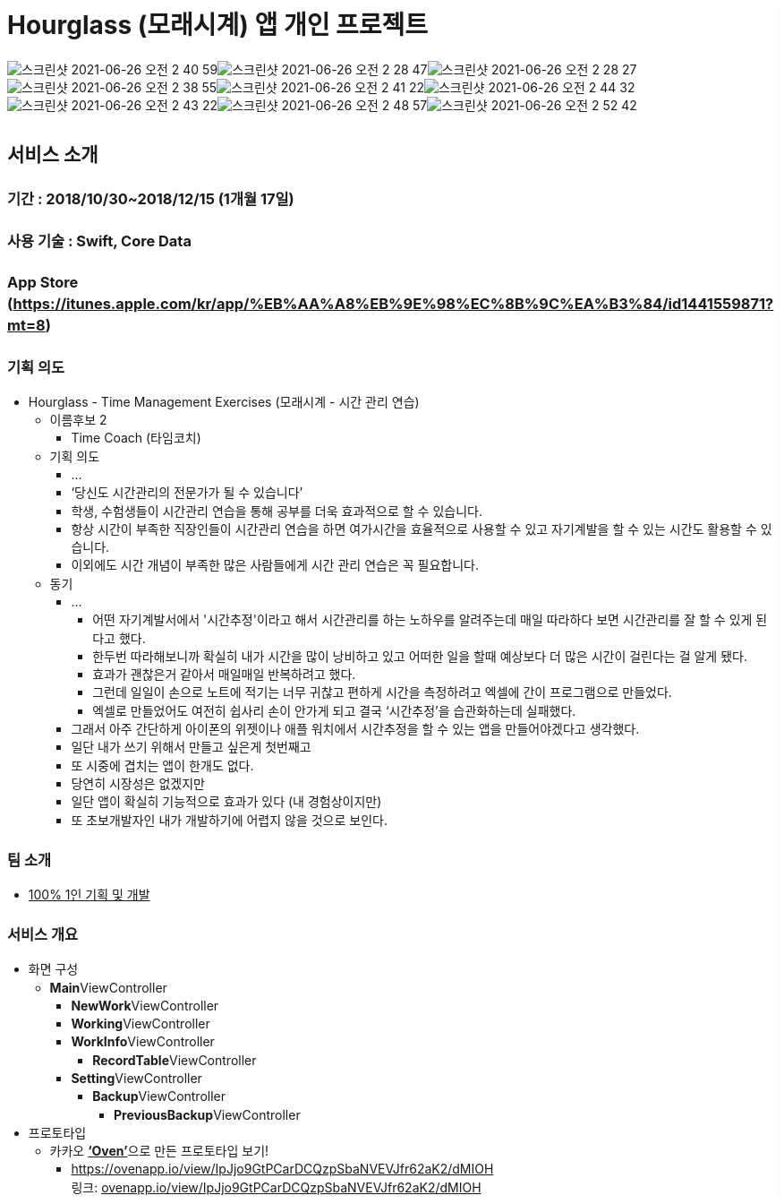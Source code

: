 # Hourglass (모래시계) 앱 개인 프로젝트

<img width="300" alt="스크린샷 2021-06-26 오전 2 40 59" src="https://user-images.githubusercontent.com/15843714/123466058-d88c2b00-d629-11eb-8b40-73c7ecefd207.png"><img width="300" alt="스크린샷 2021-06-26 오전 2 28 47" src="https://user-images.githubusercontent.com/15843714/123466138-f22d7280-d629-11eb-9a95-4dfa43316572.png"><img width="300" alt="스크린샷 2021-06-26 오전 2 28 27" src="https://user-images.githubusercontent.com/15843714/123466168-fa85ad80-d629-11eb-8fbd-f5fbe8c1386e.png"><img width="300" alt="스크린샷 2021-06-26 오전 2 38 55" src="https://user-images.githubusercontent.com/15843714/123466318-2a34b580-d62a-11eb-81fe-e571f446a32e.png"><img width="300" alt="스크린샷 2021-06-26 오전 2 41 22" src="https://user-images.githubusercontent.com/15843714/123466348-33258700-d62a-11eb-85d2-2af206089b4f.png"><img width="300" alt="스크린샷 2021-06-26 오전 2 44 32" src="https://user-images.githubusercontent.com/15843714/123466401-420c3980-d62a-11eb-8148-479a6862cde8.png"><img width="300" alt="스크린샷 2021-06-26 오전 2 43 22" src="https://user-images.githubusercontent.com/15843714/123466428-49334780-d62a-11eb-923f-de658382f1bd.png"><img width="300" alt="스크린샷 2021-06-26 오전 2 48 57" src="https://user-images.githubusercontent.com/15843714/123466514-5fd99e80-d62a-11eb-8838-dcb585c5eef7.png"><img width="300" alt="스크린샷 2021-06-26 오전 2 52 42" src="https://user-images.githubusercontent.com/15843714/123466537-67994300-d62a-11eb-8ad7-9376bac6b1d9.png">



## 서비스 소개

### 기간 : 2018/10/30~2018/12/15 (1개월 17일)

### 사용 기술 : Swift, Core Data

### App Store (https://itunes.apple.com/kr/app/%EB%AA%A8%EB%9E%98%EC%8B%9C%EA%B3%84/id1441559871?mt=8)

### 기획 의도

* Hourglass - Time Management Exercises (모래시계 - 시간 관리 연습)  
    * 이름후보 2  
        * Time Coach (타임코치)  
    * 기획 의도  
        * …  
        * ‘당신도 시간관리의 전문가가 될 수 있습니다’  
        * 학생, 수험생들이 시간관리 연습을 통해 공부를 더욱 효과적으로 할 수 있습니다.  
        * 항상 시간이 부족한 직장인들이 시간관리 연습을 하면 여가시간을 효율적으로 사용할 수 있고 자기계발을 할 수 있는 시간도 활용할 수 있습니다.  
        * 이외에도 시간 개념이 부족한 많은 사람들에게 시간 관리 연습은 꼭 필요합니다.  
    * 동기  
        * …  
            * 어떤 자기계발서에서 '시간추정'이라고 해서 시간관리를 하는 노하우를 알려주는데 매일 따라하다 보면 시간관리를 잘 할 수 있게 된다고 했다.  
            * 한두번 따라해보니까 확실히 내가 시간을 많이 낭비하고 있고 어떠한 일을 할때 예상보다 더 많은 시간이 걸린다는 걸 알게 됐다.  
            * 효과가 괜찮은거 같아서 매일매일 반복하려고 했다.   
            * 그런데 일일이 손으로 노트에 적기는 너무 귀찮고 편하게 시간을 측정하려고 엑셀에 간이 프로그램으로 만들었다.  
            * 엑셀로 만들었어도 여전히 쉽사리 손이 안가게 되고 결국 ‘시간추정’을 습관화하는데 실패했다.  
        * 그래서 아주 간단하게 아이폰의 위젯이나 애플 워치에서 시간추정을 할 수 있는 앱을 만들어야겠다고 생각했다.  
        * 일단 내가 쓰기 위해서 만들고 싶은게 첫번째고  
        * 또 시중에 겹치는 앱이 한개도 없다.  
        * 당연히 시장성은 없겠지만  
        * 일단 앱이 확실히 기능적으로 효과가 있다 (내 경험상이지만)  
        * 또 초보개발자인 내가 개발하기에 어렵지 않을 것으로 보인다.  

### 팀 소개  

* <u>100% 1인 기획 및 개발</u>  

### 서비스 개요  

* 화면 구성  
    * **Main**ViewController  
        * **NewWork**ViewController  
        * **Working**ViewController  
        * **WorkInfo**ViewController  
            * **RecordTable**ViewController  
        * **Setting**ViewController  
            * **Backup**ViewController  
                * **PreviousBackup**ViewController  
* 프로토타입  
    * 카카오 <u>**‘Oven’**</u>으로 만든 프로토타입 보기! 
        * https://ovenapp.io/view/IpJjo9GtPCarDCQzpSbaNVEVJfr62aK2/dMIOH  
            링크: [ovenapp.io/view/IpJjo9GtPCarDCQzpSbaNVEVJfr62aK2/dMIOH][2]  


[1]: http://shoveller.tistory.com/48
[2]: https://ovenapp.io/view/IpJjo9GtPCarDCQzpSbaNVEVJfr62aK2/dMIOH
[3]: https://github.com/yukiasai/Minamo
[4]: https://www.youtube.com/watch?v=B9sH_VxPPo4
[5]: https://github.com/alextarrago/QZCircleSegue
[6]: https://github.com/andreamazz/BubbleTransition
[7]: https://github.com/ranesr/SwiftIcons